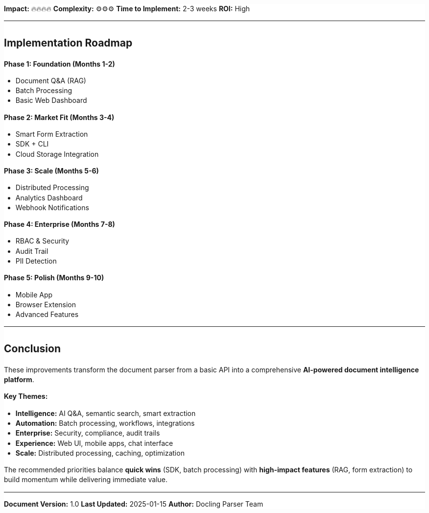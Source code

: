 **Impact:** 🔥🔥🔥🔥
**Complexity:** ⚙️⚙️⚙️
**Time to Implement:** 2-3 weeks
**ROI:** High

---

## Implementation Roadmap

**Phase 1: Foundation (Months 1-2)**
- Document Q&A (RAG)
- Batch Processing
- Basic Web Dashboard

**Phase 2: Market Fit (Months 3-4)**
- Smart Form Extraction
- SDK + CLI
- Cloud Storage Integration

**Phase 3: Scale (Months 5-6)**
- Distributed Processing
- Analytics Dashboard
- Webhook Notifications

**Phase 4: Enterprise (Months 7-8)**
- RBAC & Security
- Audit Trail
- PII Detection

**Phase 5: Polish (Months 9-10)**
- Mobile App
- Browser Extension
- Advanced Features

---

## Conclusion

These improvements transform the document parser from a basic API into a comprehensive **AI-powered document intelligence platform**.

**Key Themes:**
- **Intelligence:** AI Q&A, semantic search, smart extraction
- **Automation:** Batch processing, workflows, integrations
- **Enterprise:** Security, compliance, audit trails
- **Experience:** Web UI, mobile apps, chat interface
- **Scale:** Distributed processing, caching, optimization

The recommended priorities balance **quick wins** (SDK, batch processing) with **high-impact features** (RAG, form extraction) to build momentum while delivering immediate value.

---

**Document Version:** 1.0
**Last Updated:** 2025-01-15
**Author:** Docling Parser Team
